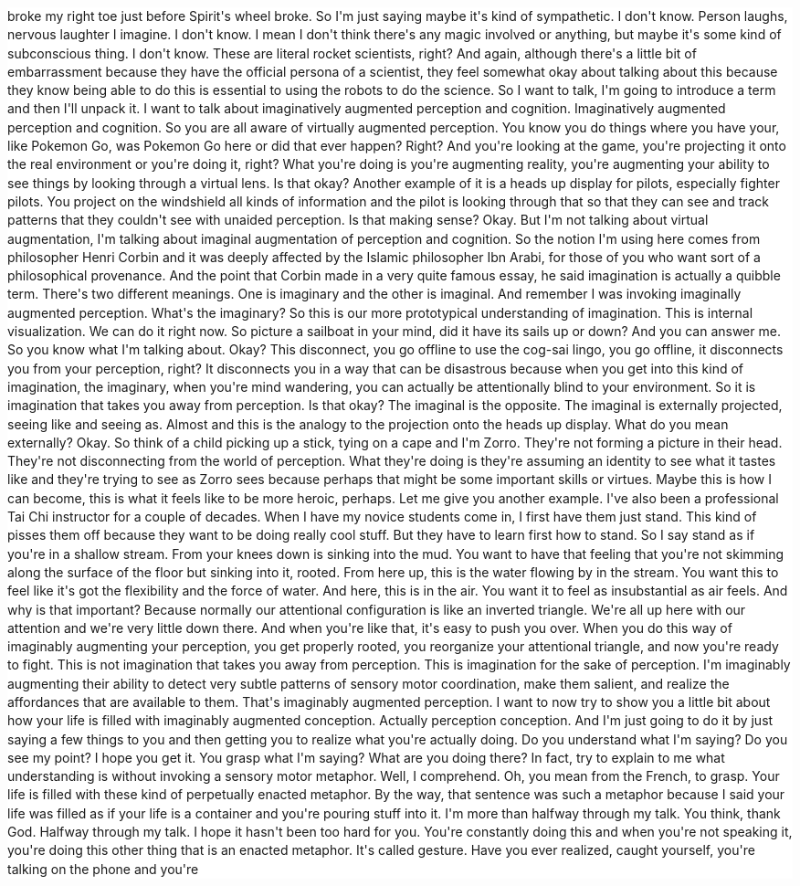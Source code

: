 broke my right toe just before Spirit's wheel broke. So I'm just saying maybe it's kind of sympathetic. I don't know. Person laughs, nervous laughter I imagine. I don't know. I mean I don't think there's any magic involved or anything, but maybe it's some kind of subconscious thing. I don't know. These are literal rocket scientists, right? And again, although there's a little bit of embarrassment because they have the official persona of a scientist, they feel somewhat okay about talking about this because they know being able to do this is essential to using the robots to do the science. So I want to talk, I'm going to introduce a term and then I'll unpack it. I want to talk about imaginatively augmented perception and cognition. Imaginatively augmented perception and cognition. So you are all aware of virtually augmented perception. You know you do things where you have your, like Pokemon Go, was Pokemon Go here or did that ever happen? Right? And you're looking at the game, you're projecting it onto the real environment or you're doing it, right? What you're doing is you're augmenting reality, you're augmenting your ability to see things by looking through a virtual lens. Is that okay? Another example of it is a heads up display for pilots, especially fighter pilots. You project on the windshield all kinds of information and the pilot is looking through that so that they can see and track patterns that they couldn't see with unaided perception. Is that making sense? Okay. But I'm not talking about virtual augmentation, I'm talking about imaginal augmentation of perception and cognition. So the notion I'm using here comes from philosopher Henri Corbin and it was deeply affected by the Islamic philosopher Ibn Arabi, for those of you who want sort of a philosophical provenance. And the point that Corbin made in a very quite famous essay, he said imagination is actually a quibble term. There's two different meanings. One is imaginary and the other is imaginal. And remember I was invoking imaginally augmented perception. What's the imaginary? So this is our more prototypical understanding of imagination. This is internal visualization. We can do it right now. So picture a sailboat in your mind, did it have its sails up or down? And you can answer me. So you know what I'm talking about. Okay? This disconnect, you go offline to use the cog-sai lingo, you go offline, it disconnects you from your perception, right? It disconnects you in a way that can be disastrous because when you get into this kind of imagination, the imaginary, when you're mind wandering, you can actually be attentionally blind to your environment. So it is imagination that takes you away from perception. Is that okay? The imaginal is the opposite. The imaginal is externally projected, seeing like and seeing as. Almost and this is the analogy to the projection onto the heads up display. What do you mean externally? Okay. So think of a child picking up a stick, tying on a cape and I'm Zorro. They're not forming a picture in their head. They're not disconnecting from the world of perception. What they're doing is they're assuming an identity to see what it tastes like and they're trying to see as Zorro sees because perhaps that might be some important skills or virtues. Maybe this is how I can become, this is what it feels like to be more heroic, perhaps. Let me give you another example. I've also been a professional Tai Chi instructor for a couple of decades. When I have my novice students come in, I first have them just stand. This kind of pisses them off because they want to be doing really cool stuff. But they have to learn first how to stand. So I say stand as if you're in a shallow stream. From your knees down is sinking into the mud. You want to have that feeling that you're not skimming along the surface of the floor but sinking into it, rooted. From here up, this is the water flowing by in the stream. You want this to feel like it's got the flexibility and the force of water. And here, this is in the air. You want it to feel as insubstantial as air feels. And why is that important? Because normally our attentional configuration is like an inverted triangle. We're all up here with our attention and we're very little down there. And when you're like that, it's easy to push you over. When you do this way of imaginably augmenting your perception, you get properly rooted, you reorganize your attentional triangle, and now you're ready to fight. This is not imagination that takes you away from perception. This is imagination for the sake of perception. I'm imaginably augmenting their ability to detect very subtle patterns of sensory motor coordination, make them salient, and realize the affordances that are available to them. That's imaginably augmented perception. I want to now try to show you a little bit about how your life is filled with imaginably augmented conception. Actually perception conception. And I'm just going to do it by just saying a few things to you and then getting you to realize what you're actually doing. Do you understand what I'm saying? Do you see my point? I hope you get it. You grasp what I'm saying? What are you doing there? In fact, try to explain to me what understanding is without invoking a sensory motor metaphor. Well, I comprehend. Oh, you mean from the French, to grasp. Your life is filled with these kind of perpetually enacted metaphor. By the way, that sentence was such a metaphor because I said your life was filled as if your life is a container and you're pouring stuff into it. I'm more than halfway through my talk. You think, thank God. Halfway through my talk. I hope it hasn't been too hard for you. You're constantly doing this and when you're not speaking it, you're doing this other thing that is an enacted metaphor. It's called gesture. Have you ever realized, caught yourself, you're talking on the phone and you're